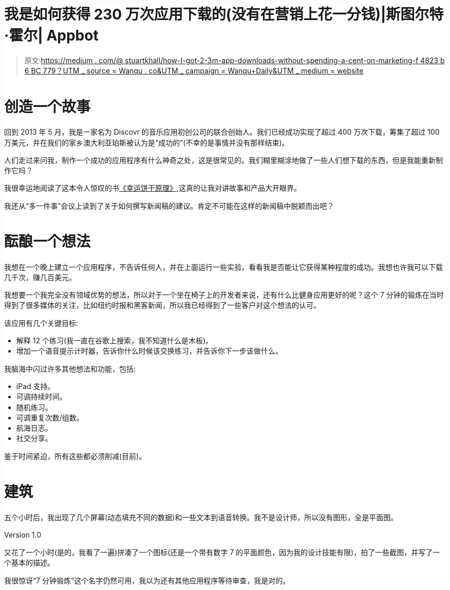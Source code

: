 # 我是如何获得 230 万次应用下载的(没有在营销上花一分钱)|斯图尔特·霍尔| Appbot

> 原文:[https://medium . com/@ stuartkhall/how-I-got-2-3m-app-downloads-without-spending-a-cent-on-marketing-f 4823 b 6 BC 779？UTM _ source = Wanqu . co&UTM _ campaign = Wanqu+Daily&UTM _ medium = website](https://medium.com/@stuartkhall/how-i-got-2-3m-app-downloads-without-spending-a-cent-on-marketing-f4823b6bc779?utm_source=wanqu.co&utm_campaign=Wanqu+Daily&utm_medium=website)

# 创造一个故事

回到 2013 年 5 月，我是一家名为 Discovr 的音乐应用初创公司的联合创始人。我们已经成功实现了超过 400 万次下载，筹集了超过 100 万美元，并在我们的家乡澳大利亚珀斯被认为是“成功的”(不幸的是事情并没有那样结束)。

人们走过来问我，制作一个成功的应用程序有什么神奇之处，这是很常见的。我们糊里糊涂地做了一些人们想下载的东西，但是我能重新制作它吗？

我很幸运地阅读了这本令人惊叹的书[《幸运饼干原理》](http://www.amazon.com/The-Fortune-Cookie-Principle-ebook/dp/B00DCGXBDW?tag=stuartkhall-20),这真的让我对讲故事和产品大开眼界。

我还从“多一件事”会议上读到了关于如何撰写新闻稿的建议。肯定不可能在这样的新闻稿中脱颖而出吧？

# 酝酿一个想法

我想在一个晚上建立一个应用程序，不告诉任何人，并在上面运行一些实验，看看我是否能让它获得某种程度的成功。我想也许我可以下载几千次，赚几百美元。

我想要一个我完全没有领域优势的想法，所以对于一个坐在椅子上的开发者来说，还有什么比健身应用更好的呢？这个 7 分钟的锻炼在当时得到了很多媒体的关注，比如纽约时报和黑客新闻，所以我已经得到了一些客户对这个想法的认可。

该应用有几个关键目标:

*   解释 12 个练习(我一直在谷歌上搜索，我不知道什么是木板)。
*   增加一个语音提示计时器，告诉你什么时候该交换练习，并告诉你下一步该做什么。

我脑海中闪过许多其他想法和功能，包括:

*   iPad 支持。
*   可调持续时间。
*   随机练习。
*   可调重复次数/组数。
*   航海日志。
*   社交分享。

鉴于时间紧迫，所有这些都必须削减(目前)。

# 建筑

五个小时后，我出现了几个屏幕(动态填充不同的数据)和一些文本到语音转换。我不是设计师，所以没有图形，全是平面图。



Version 1.0



又花了一个小时(是的，我看了一遍)拼凑了一个图标(还是一个带有数字 7 的平面颜色，因为我的设计技能有限)，拍了一些截图，并写了一个基本的描述。

我很惊讶“7 分钟锻炼”这个名字仍然可用，我以为还有其他应用程序等待审查，我是对的。
